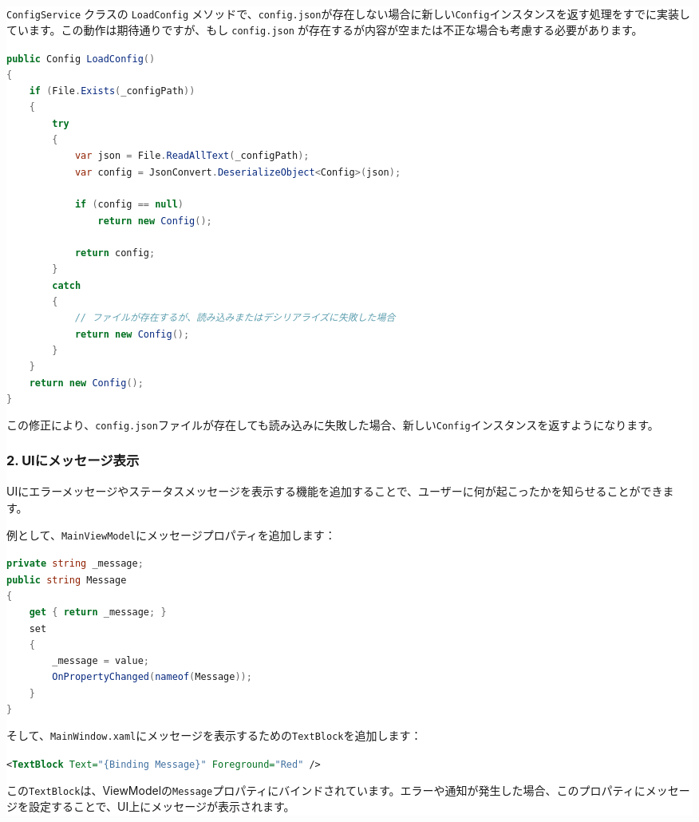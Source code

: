 `ConfigService` クラスの `LoadConfig` メソッドで、`config.json`が存在しない場合に新しい`Config`インスタンスを返す処理をすでに実装しています。この動作は期待通りですが、もし `config.json` が存在するが内容が空または不正な場合も考慮する必要があります。

```csharp
public Config LoadConfig()
{
    if (File.Exists(_configPath))
    {
        try
        {
            var json = File.ReadAllText(_configPath);
            var config = JsonConvert.DeserializeObject<Config>(json);

            if (config == null)
                return new Config();
                
            return config;
        }
        catch
        {
            // ファイルが存在するが、読み込みまたはデシリアライズに失敗した場合
            return new Config();
        }
    }
    return new Config();
}
```

この修正により、`config.json`ファイルが存在しても読み込みに失敗した場合、新しい`Config`インスタンスを返すようになります。

### 2. UIにメッセージ表示

UIにエラーメッセージやステータスメッセージを表示する機能を追加することで、ユーザーに何が起こったかを知らせることができます。

例として、`MainViewModel`にメッセージプロパティを追加します：

```csharp
private string _message;
public string Message
{
    get { return _message; }
    set
    {
        _message = value;
        OnPropertyChanged(nameof(Message));
    }
}
```

そして、`MainWindow.xaml`にメッセージを表示するための`TextBlock`を追加します：

```xml
<TextBlock Text="{Binding Message}" Foreground="Red" />
```

この`TextBlock`は、ViewModelの`Message`プロパティにバインドされています。エラーや通知が発生した場合、このプロパティにメッセージを設定することで、UI上にメッセージが表示されます。

